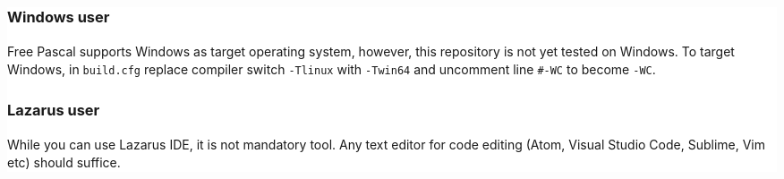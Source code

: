 ### Windows user

Free Pascal supports Windows as target operating system, however, this repository is not yet tested on Windows. To target Windows, in `build.cfg` replace
compiler switch `-Tlinux` with `-Twin64` and uncomment line `#-WC` to
become `-WC`.

### Lazarus user

While you can use Lazarus IDE, it is not mandatory tool. Any text editor for code editing (Atom, Visual Studio Code, Sublime, Vim etc) should suffice.
